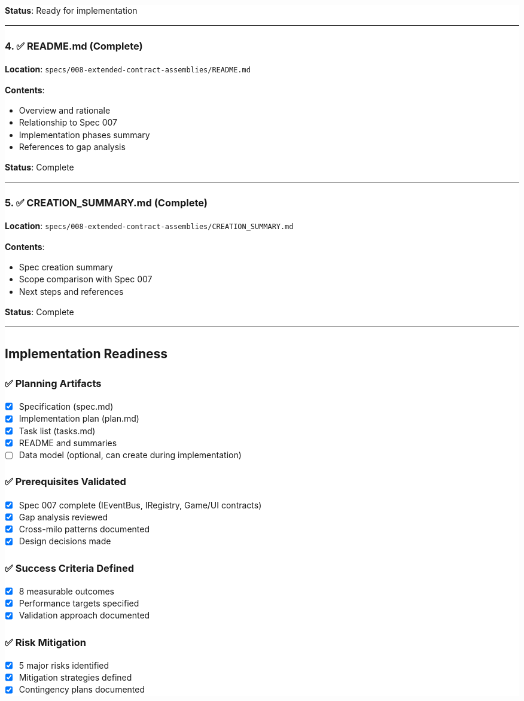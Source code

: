 **Status**: Ready for implementation

---

### 4. ✅ README.md (Complete)
**Location**: `specs/008-extended-contract-assemblies/README.md`

**Contents**:
- Overview and rationale
- Relationship to Spec 007
- Implementation phases summary
- References to gap analysis

**Status**: Complete

---

### 5. ✅ CREATION_SUMMARY.md (Complete)
**Location**: `specs/008-extended-contract-assemblies/CREATION_SUMMARY.md`

**Contents**:
- Spec creation summary
- Scope comparison with Spec 007
- Next steps and references

**Status**: Complete

---

## Implementation Readiness

### ✅ Planning Artifacts
- [x] Specification (spec.md)
- [x] Implementation plan (plan.md)
- [x] Task list (tasks.md)
- [x] README and summaries
- [ ] Data model (optional, can create during implementation)

### ✅ Prerequisites Validated
- [x] Spec 007 complete (IEventBus, IRegistry, Game/UI contracts)
- [x] Gap analysis reviewed
- [x] Cross-milo patterns documented
- [x] Design decisions made

### ✅ Success Criteria Defined
- [x] 8 measurable outcomes
- [x] Performance targets specified
- [x] Validation approach documented

### ✅ Risk Mitigation
- [x] 5 major risks identified
- [x] Mitigation strategies defined
- [x] Contingency plans documented
